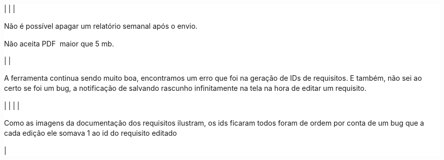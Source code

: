 |                                                                                                                                                                                                                                                                                                                                                                                                                                                                                                                                                                                                                                                                                                                                                                                                                                                                                                                                                                                                                                                                                                                                                               |
| <p class="break-normal hyphens-auto" lang="pt">Não é possível apagar um relatório semanal após o envio.</p><p class="break-normal hyphens-auto" lang="pt">Não aceita PDF&nbsp; maior que 5 mb.</p>                                                                                                                                                                                                                                                                                                                                                                                                                                                                                                                                                                                                                                                                                                                                                                                                                                                                                                                                                            |
| <p class="break-normal hyphens-auto" lang="pt">A ferramenta continua sendo muito boa, encontramos um erro que foi na geração de IDs de requisitos. E também, não sei ao certo se foi um bug, a notificação de salvando rascunho infinitamente na tela na hora de editar um requisito.</p>                                                                                                                                                                                                                                                                                                                                                                                                                                                                                                                                                                                                                                                                                                                                                                                                                                                                     |
|                                                                                                                                                                                                                                                                                                                                                                                                                                                                                                                                                                                                                                                                                                                                                                                                                                                                                                                                                                                                                                                                                                                                                               |
| <p class="break-normal hyphens-auto" lang="pt">Como as imagens da documentação dos requisitos ilustram, os ids ficaram todos foram de ordem por conta de um bug que a cada edição ele somava 1 ao id do requisito editado</p>                                                                                                                                                                                                                                                                                                                                                                                                                                                                                                                                                                                                                                                                                                                                                                                                                                                                                                                                 |